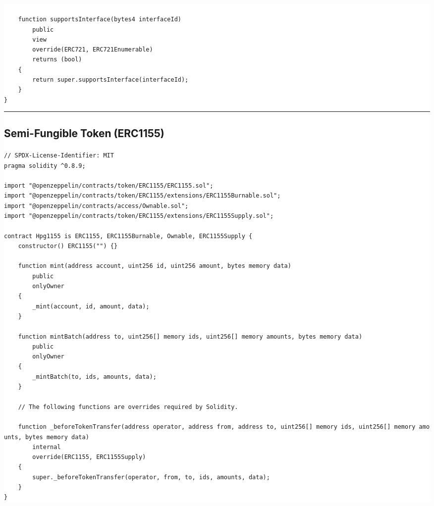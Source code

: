 ```solidity

    function supportsInterface(bytes4 interfaceId)
        public
        view
        override(ERC721, ERC721Enumerable)
        returns (bool)
    {
        return super.supportsInterface(interfaceId);
    }
}
```



----



## Semi-Fungible Token (ERC1155)

```solidity
// SPDX-License-Identifier: MIT
pragma solidity ^0.8.9;

import "@openzeppelin/contracts/token/ERC1155/ERC1155.sol";
import "@openzeppelin/contracts/token/ERC1155/extensions/ERC1155Burnable.sol";
import "@openzeppelin/contracts/access/Ownable.sol";
import "@openzeppelin/contracts/token/ERC1155/extensions/ERC1155Supply.sol";

contract Hpg1155 is ERC1155, ERC1155Burnable, Ownable, ERC1155Supply {
    constructor() ERC1155("") {}

    function mint(address account, uint256 id, uint256 amount, bytes memory data)
        public
        onlyOwner
    {
        _mint(account, id, amount, data);
    }

    function mintBatch(address to, uint256[] memory ids, uint256[] memory amounts, bytes memory data)
        public
        onlyOwner
    {
        _mintBatch(to, ids, amounts, data);
    }

    // The following functions are overrides required by Solidity.

    function _beforeTokenTransfer(address operator, address from, address to, uint256[] memory ids, uint256[] memory amounts, bytes memory data)
        internal
        override(ERC1155, ERC1155Supply)
    {
        super._beforeTokenTransfer(operator, from, to, ids, amounts, data);
    }
}
```


